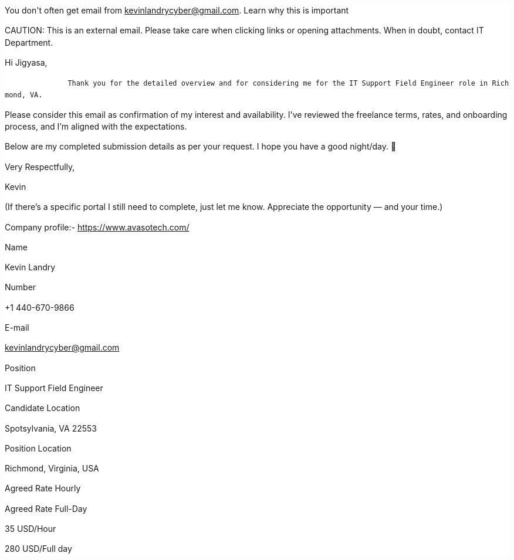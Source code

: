  

You don't often get email from kevinlandrycyber@gmail.com. Learn why this is important

 

CAUTION: This is an external email. Please take care when clicking links or opening attachments. When in doubt, contact IT Department.

 

Hi Jigyasa,

                   Thank you for the detailed overview and for considering me for the IT Support Field Engineer role in Richmond, VA.

Please consider this email as confirmation of my interest and availability. I've reviewed the freelance terms, rates, and onboarding process, and I’m aligned with the expectations.

Below are my completed submission details as per your request. I hope you have a good night/day.  🙂

 

Very Respectfully,

Kevin  

(If there’s a specific portal I still need to complete, just let me know. Appreciate the opportunity — and your time.)

 

Company profile:- https://www.avasotech.com/

 

Name

Kevin Landry

Number

+1 440-670-9866

E-mail

kevinlandrycyber@gmail.com

Position

IT Support Field Engineer

Candidate Location

Spotsylvania, VA 22553

Position Location

Richmond, Virginia, USA

Agreed Rate Hourly 

Agreed Rate Full-Day  

35 USD/Hour

280 USD/Full day
